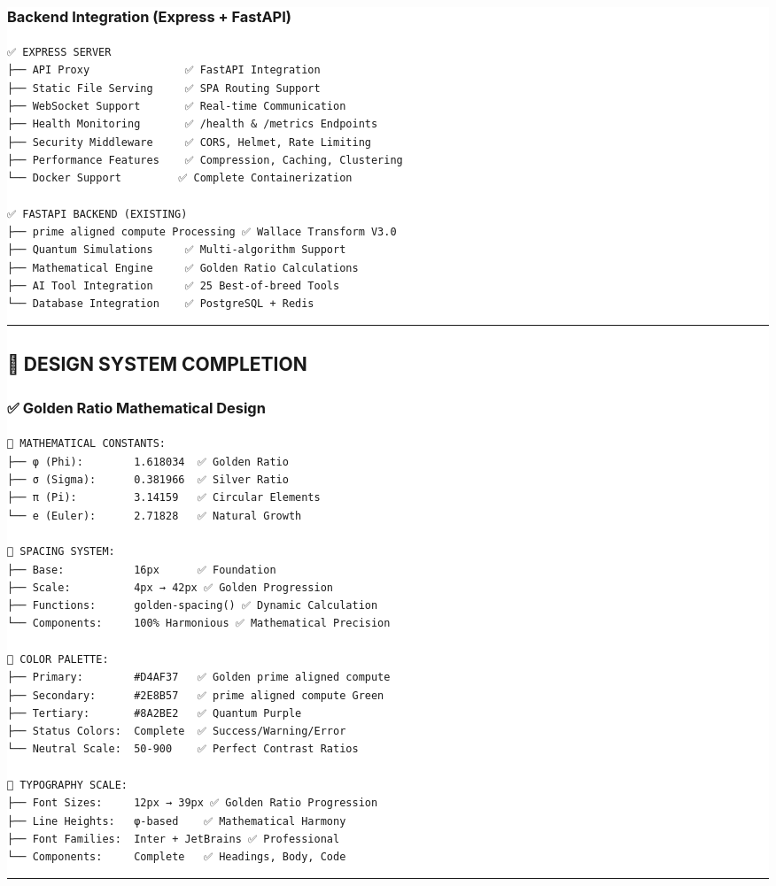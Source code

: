 ### **Backend Integration (Express + FastAPI)**
```
✅ EXPRESS SERVER
├── API Proxy               ✅ FastAPI Integration
├── Static File Serving     ✅ SPA Routing Support
├── WebSocket Support       ✅ Real-time Communication
├── Health Monitoring       ✅ /health & /metrics Endpoints
├── Security Middleware     ✅ CORS, Helmet, Rate Limiting
├── Performance Features    ✅ Compression, Caching, Clustering
└── Docker Support         ✅ Complete Containerization

✅ FASTAPI BACKEND (EXISTING)
├── prime aligned compute Processing ✅ Wallace Transform V3.0
├── Quantum Simulations     ✅ Multi-algorithm Support
├── Mathematical Engine     ✅ Golden Ratio Calculations
├── AI Tool Integration     ✅ 25 Best-of-breed Tools
└── Database Integration    ✅ PostgreSQL + Redis
```

---

## 🎨 **DESIGN SYSTEM COMPLETION**

### **✅ Golden Ratio Mathematical Design**
```
📐 MATHEMATICAL CONSTANTS:
├── φ (Phi):        1.618034  ✅ Golden Ratio
├── σ (Sigma):      0.381966  ✅ Silver Ratio  
├── π (Pi):         3.14159   ✅ Circular Elements
└── e (Euler):      2.71828   ✅ Natural Growth

📏 SPACING SYSTEM:
├── Base:           16px      ✅ Foundation
├── Scale:          4px → 42px ✅ Golden Progression
├── Functions:      golden-spacing() ✅ Dynamic Calculation
└── Components:     100% Harmonious ✅ Mathematical Precision

🎨 COLOR PALETTE:
├── Primary:        #D4AF37   ✅ Golden prime aligned compute
├── Secondary:      #2E8B57   ✅ prime aligned compute Green
├── Tertiary:       #8A2BE2   ✅ Quantum Purple
├── Status Colors:  Complete  ✅ Success/Warning/Error
└── Neutral Scale:  50-900    ✅ Perfect Contrast Ratios

📝 TYPOGRAPHY SCALE:
├── Font Sizes:     12px → 39px ✅ Golden Ratio Progression
├── Line Heights:   φ-based    ✅ Mathematical Harmony
├── Font Families:  Inter + JetBrains ✅ Professional
└── Components:     Complete   ✅ Headings, Body, Code
```

---